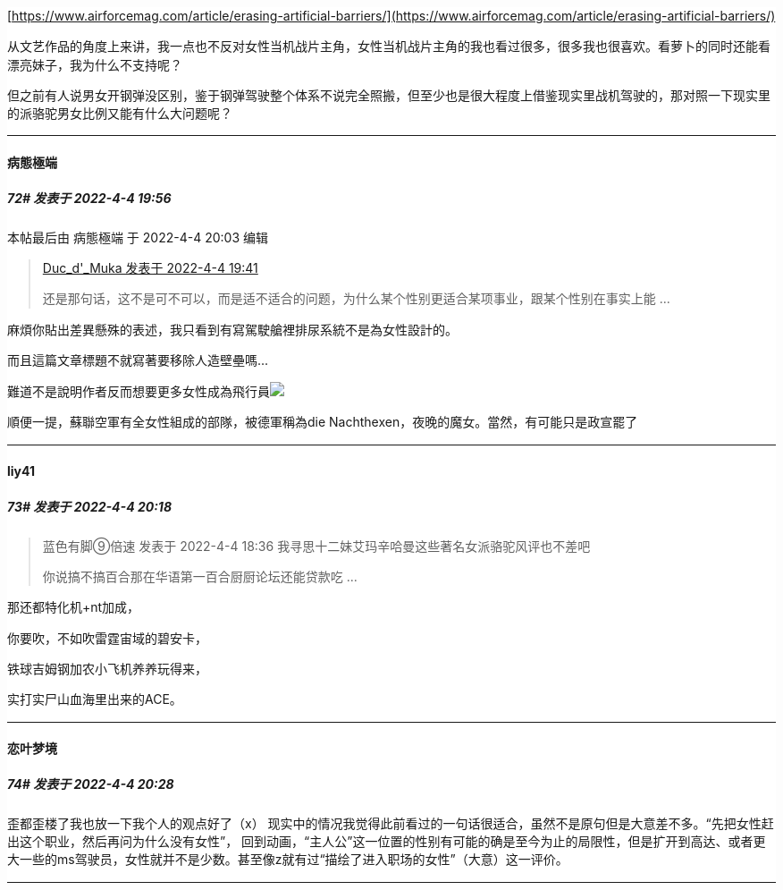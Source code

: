 [https://www.airforcemag.com/article/erasing-artificial-barriers/](https://www.airforcemag.com/article/erasing-artificial-barriers/)

从文艺作品的角度上来讲，我一点也不反对女性当机战片主角，女性当机战片主角的我也看过很多，很多我也很喜欢。看萝卜的同时还能看漂亮妹子，我为什么不支持呢？

但之前有人说男女开钢弹没区别，鉴于钢弹驾驶整个体系不说完全照搬，但至少也是很大程度上借鉴现实里战机驾驶的，那对照一下现实里的派骆驼男女比例又能有什么大问题呢？



*****

####  病態極端  
##### 72#       发表于 2022-4-4 19:56

 本帖最后由 病態極端 于 2022-4-4 20:03 编辑 
<blockquote><a href="httphttps://bbs.saraba1st.com/2b/forum.php?mod=redirect&amp;goto=findpost&amp;pid=55312281&amp;ptid=2062302" target="_blank">Duc_d'_Muka 发表于 2022-4-4 19:41</a>

还是那句话，这不是可不可以，而是适不适合的问题，为什么某个性别更适合某项事业，跟某个性别在事实上能 ...</blockquote>
麻煩你貼出差異懸殊的表述，我只看到有寫駕駛艙裡排尿系統不是為女性設計的。

而且這篇文章標題不就寫著要移除人造壁壘嗎...

難道不是說明作者反而想要更多女性成為飛行員<img src="https://static.saraba1st.com/image/smiley/face2017/107.png" referrerpolicy="no-referrer">

順便一提，蘇聯空軍有全女性組成的部隊，被德軍稱為die Nachthexen，夜晚的魔女。當然，有可能只是政宣罷了



*****

####  liy41  
##### 73#       发表于 2022-4-4 20:18

<blockquote>蓝色有脚⑨倍速 发表于 2022-4-4 18:36
我寻思十二妹艾玛辛哈曼这些著名女派骆驼风评也不差吧

你说搞不搞百合那在华语第一百合厨厨论坛还能贷款吃 ...</blockquote>
那还都特化机+nt加成，

你要吹，不如吹雷霆宙域的碧安卡，

铁球吉姆钢加农小飞机养养玩得来，

实打实尸山血海里出来的ACE。



*****

####  恋叶梦境  
##### 74#       发表于 2022-4-4 20:28

歪都歪楼了我也放一下我个人的观点好了（x）
现实中的情况我觉得此前看过的一句话很适合，虽然不是原句但是大意差不多。“先把女性赶出这个职业，然后再问为什么没有女性”，
回到动画，“主人公”这一位置的性别有可能的确是至今为止的局限性，但是扩开到高达、或者更大一些的ms驾驶员，女性就并不是少数。甚至像z就有过“描绘了进入职场的女性”（大意）这一评价。



*****
